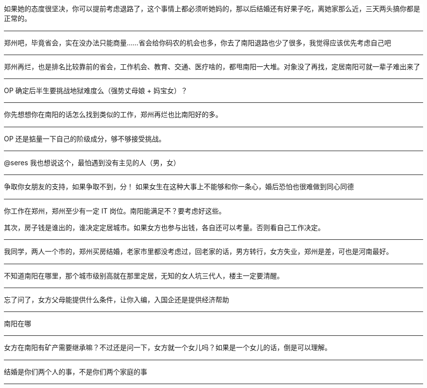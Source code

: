 如果她的态度很坚决，你可以提前考虑退路了，这个事情上都必须听她妈的，那以后结婚还有好果子吃，离她家那么近，三天两头搞你都是正常的。

---------------------------------------------------

郑州吧，毕竟省会，实在没办法只能商量……省会给你码农的机会也多，你去了南阳退路也少了很多，我觉得应该优先考虑自己吧

---------------------------------------------------

郑州再烂，也是排名比较靠前的省会，工作机会、教育、交通、医疗啥的，都甩南阳一大堆。对象没了再找，定居南阳可就一辈子难出来了

---------------------------------------------------

OP 确定后半生要挑战地狱难度么（强势丈母娘 + 妈宝女）？

---------------------------------------------------

你先想想你在南阳的话怎么找到类似的工作，郑州再烂也比南阳好的多。

---------------------------------------------------

OP 还是掂量一下自己的阶级成分，够不够接受挑战。

---------------------------------------------------

@seres 我也想说这个，最怕遇到没有主见的人（男，女）

---------------------------------------------------

争取你女朋友的支持，如果争取不到，分！
如果女生在这种大事上不能够和你一条心，婚后恐怕也很难做到同心同德

---------------------------------------------------

你工作在郑州，郑州至少有一定 IT 岗位。南阳能满足不？要考虑好这些。

其次，房子钱是谁出的，谁决定定居城市。如果女方也参与出钱，各自还可以考量。否则看自己工作决定。

---------------------------------------------------

我同学，两人一个市的，郑州买房结婚，老家市里都没考虑过，回老家的话，男方转行，女方失业，郑州是差，可也是河南最好。

---------------------------------------------------

不知道南阳在哪里，那个城市级别高就在那里定居，无知的女人坑三代人，楼主一定要清醒。

---------------------------------------------------

忘了问了，女方父母能提供什么条件，让你入编，入国企还是提供经济帮助

---------------------------------------------------

南阳在哪

---------------------------------------------------

女方在南阳有矿产需要继承嘛？不过还是问一下，女方就一个女儿吗？如果是一个女儿的话，倒是可以理解。

---------------------------------------------------

结婚是你们两个人的事，不是你们两个家庭的事

---------------------------------------------------
